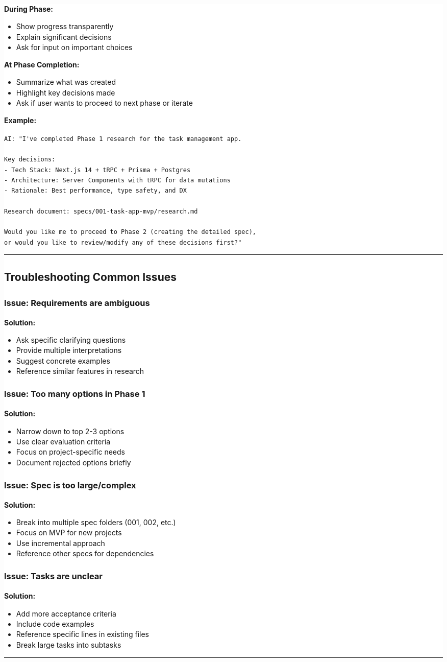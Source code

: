 **During Phase:**
- Show progress transparently
- Explain significant decisions
- Ask for input on important choices

**At Phase Completion:**
- Summarize what was created
- Highlight key decisions made
- Ask if user wants to proceed to next phase or iterate

**Example:**
```
AI: "I've completed Phase 1 research for the task management app. 

Key decisions:
- Tech Stack: Next.js 14 + tRPC + Prisma + Postgres
- Architecture: Server Components with tRPC for data mutations
- Rationale: Best performance, type safety, and DX

Research document: specs/001-task-app-mvp/research.md

Would you like me to proceed to Phase 2 (creating the detailed spec), 
or would you like to review/modify any of these decisions first?"
```

---

## Troubleshooting Common Issues

### Issue: Requirements are ambiguous
**Solution:** 
- Ask specific clarifying questions
- Provide multiple interpretations
- Suggest concrete examples
- Reference similar features in research

### Issue: Too many options in Phase 1
**Solution:**
- Narrow down to top 2-3 options
- Use clear evaluation criteria
- Focus on project-specific needs
- Document rejected options briefly

### Issue: Spec is too large/complex
**Solution:**
- Break into multiple spec folders (001, 002, etc.)
- Focus on MVP for new projects
- Use incremental approach
- Reference other specs for dependencies

### Issue: Tasks are unclear
**Solution:**
- Add more acceptance criteria
- Include code examples
- Reference specific lines in existing files
- Break large tasks into subtasks

---